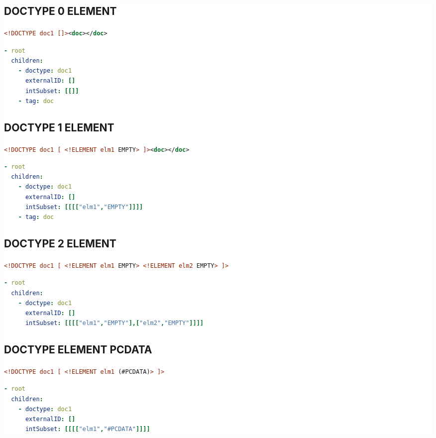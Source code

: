 ## DOCTYPE 0 ELEMENT

```xml
<!DOCTYPE doc1 []><doc></doc>
```

```yaml
- root
  children:
    - doctype: doc1
      externalID: []
      intSubset: [[]]
    - tag: doc
```

## DOCTYPE 1 ELEMENT

```xml
<!DOCTYPE doc1 [ <!ELEMENT elm1 EMPTY> ]><doc></doc>
```

```yaml
- root
  children:
    - doctype: doc1
      externalID: []
      intSubset: [[[["elm1","EMPTY"]]]]
    - tag: doc
```

## DOCTYPE 2 ELEMENT

```xml
<!DOCTYPE doc1 [ <!ELEMENT elm1 EMPTY> <!ELEMENT elm2 EMPTY> ]>
```

```yaml
- root
  children:
    - doctype: doc1
      externalID: []
      intSubset: [[[["elm1","EMPTY"],["elm2","EMPTY"]]]]
```

## DOCTYPE ELEMENT PCDATA

```xml
<!DOCTYPE doc1 [ <!ELEMENT elm1 (#PCDATA)> ]>
```

```yaml
- root
  children:
    - doctype: doc1
      externalID: []
      intSubset: [[[["elm1","#PCDATA"]]]]
```
